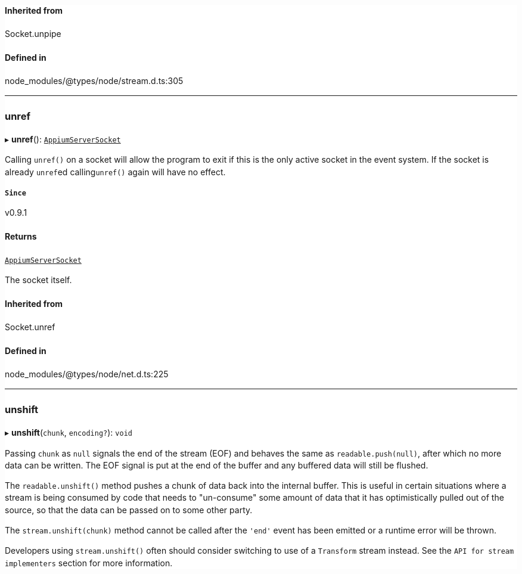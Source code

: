 #### Inherited from

Socket.unpipe

#### Defined in

node_modules/@types/node/stream.d.ts:305

___

### unref

▸ **unref**(): [`AppiumServerSocket`](appium_types.AppiumServerSocket.md)

Calling `unref()` on a socket will allow the program to exit if this is the only
active socket in the event system. If the socket is already `unref`ed calling`unref()` again will have no effect.

**`Since`**

v0.9.1

#### Returns

[`AppiumServerSocket`](appium_types.AppiumServerSocket.md)

The socket itself.

#### Inherited from

Socket.unref

#### Defined in

node_modules/@types/node/net.d.ts:225

___

### unshift

▸ **unshift**(`chunk`, `encoding?`): `void`

Passing `chunk` as `null` signals the end of the stream (EOF) and behaves the
same as `readable.push(null)`, after which no more data can be written. The EOF
signal is put at the end of the buffer and any buffered data will still be
flushed.

The `readable.unshift()` method pushes a chunk of data back into the internal
buffer. This is useful in certain situations where a stream is being consumed by
code that needs to "un-consume" some amount of data that it has optimistically
pulled out of the source, so that the data can be passed on to some other party.

The `stream.unshift(chunk)` method cannot be called after the `'end'` event
has been emitted or a runtime error will be thrown.

Developers using `stream.unshift()` often should consider switching to
use of a `Transform` stream instead. See the `API for stream implementers` section for more information.
